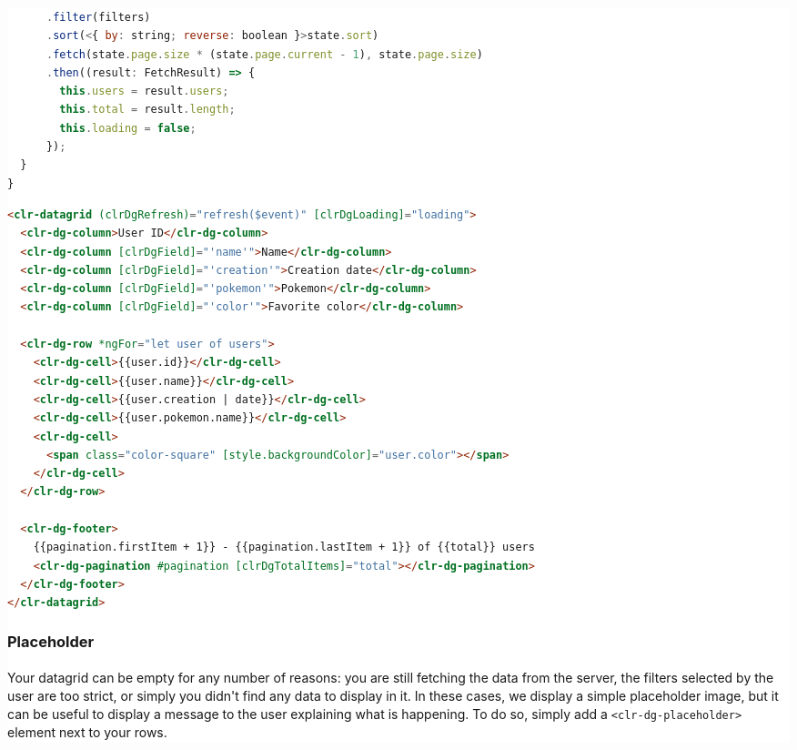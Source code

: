 ```javascript
      .filter(filters)
      .sort(<{ by: string; reverse: boolean }>state.sort)
      .fetch(state.page.size * (state.page.current - 1), state.page.size)
      .then((result: FetchResult) => {
        this.users = result.users;
        this.total = result.length;
        this.loading = false;
      });
  }
}
```

</DocDemo>

<DocDemo>

```html
<clr-datagrid (clrDgRefresh)="refresh($event)" [clrDgLoading]="loading">
  <clr-dg-column>User ID</clr-dg-column>
  <clr-dg-column [clrDgField]="'name'">Name</clr-dg-column>
  <clr-dg-column [clrDgField]="'creation'">Creation date</clr-dg-column>
  <clr-dg-column [clrDgField]="'pokemon'">Pokemon</clr-dg-column>
  <clr-dg-column [clrDgField]="'color'">Favorite color</clr-dg-column>

  <clr-dg-row *ngFor="let user of users">
    <clr-dg-cell>{{user.id}}</clr-dg-cell>
    <clr-dg-cell>{{user.name}}</clr-dg-cell>
    <clr-dg-cell>{{user.creation | date}}</clr-dg-cell>
    <clr-dg-cell>{{user.pokemon.name}}</clr-dg-cell>
    <clr-dg-cell>
      <span class="color-square" [style.backgroundColor]="user.color"></span>
    </clr-dg-cell>
  </clr-dg-row>

  <clr-dg-footer>
    {{pagination.firstItem + 1}} - {{pagination.lastItem + 1}} of {{total}} users
    <clr-dg-pagination #pagination [clrDgTotalItems]="total"></clr-dg-pagination>
  </clr-dg-footer>
</clr-datagrid>
```

</DocDemo>

### Placeholder

Your datagrid can be empty for any number of reasons: you are still fetching the data from the server, the filters selected by the user are too strict, or simply you didn't find any data to display in it. In these cases, we display a simple placeholder image, but it can be useful to display a message to the user explaining what is happening. To do so, simply add a `<clr-dg-placeholder>` element next to your rows.

<ClrImage title="basic structure" src="/images/components/datagrid/datagrid-placeholder.png" :align="'center'" :width="864" />
